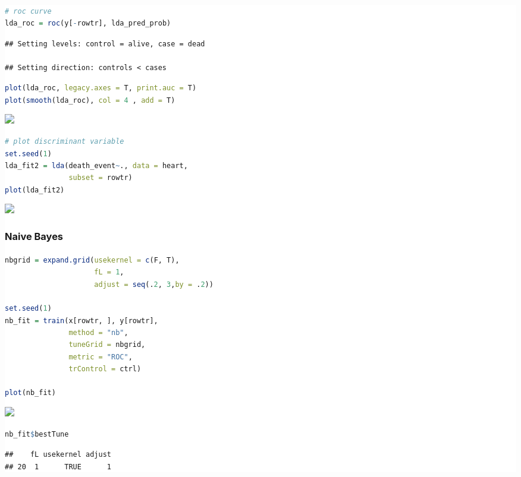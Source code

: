 ``` r
# roc curve
lda_roc = roc(y[-rowtr], lda_pred_prob)
```

    ## Setting levels: control = alive, case = dead

    ## Setting direction: controls < cases

``` r
plot(lda_roc, legacy.axes = T, print.auc = T)
plot(smooth(lda_roc), col = 4 , add = T)
```

![](midterm_files/figure-gfm/unnamed-chunk-10-1.png)

``` r
# plot discriminant variable
set.seed(1)
lda_fit2 = lda(death_event~., data = heart, 
               subset = rowtr)
plot(lda_fit2)
```

![](midterm_files/figure-gfm/unnamed-chunk-10-2.png)

### Naive Bayes

``` r
nbgrid = expand.grid(usekernel = c(F, T),
                     fL = 1,
                     adjust = seq(.2, 3,by = .2))

set.seed(1)
nb_fit = train(x[rowtr, ], y[rowtr], 
               method = "nb", 
               tuneGrid = nbgrid,
               metric = "ROC", 
               trControl = ctrl)

plot(nb_fit)
```

![](midterm_files/figure-gfm/unnamed-chunk-11-1.png)

``` r
nb_fit$bestTune
```

    ##    fL usekernel adjust
    ## 20  1      TRUE      1
